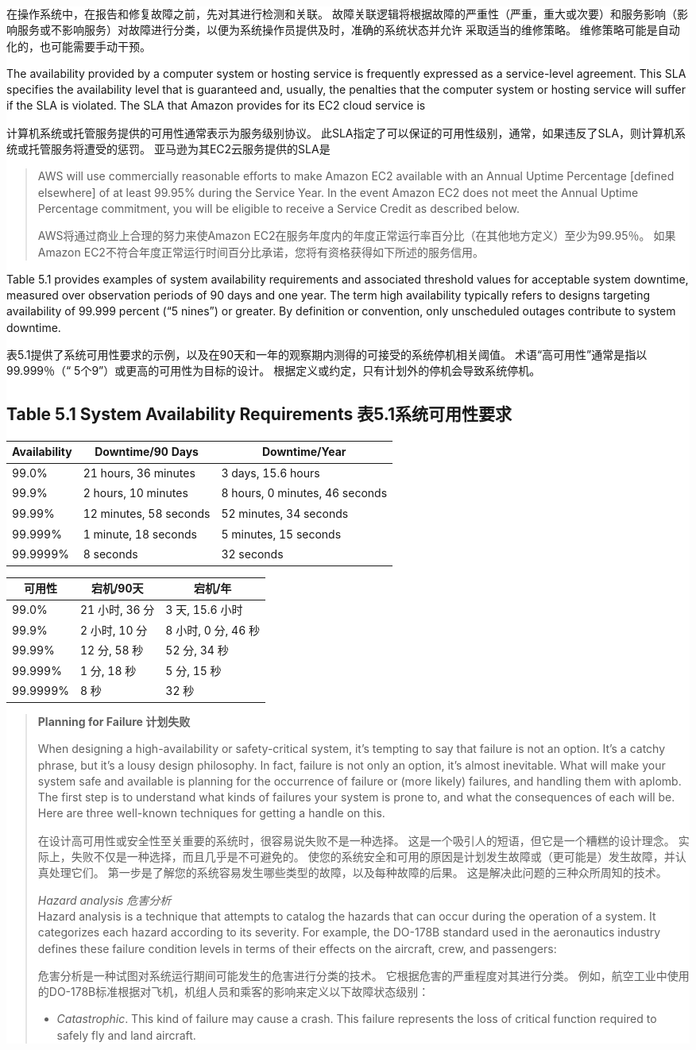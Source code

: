 在操作系统中，在报告和修复故障之前，先对其进行检测和关联。 故障关联逻辑将根据故障的严重性（严重，重大或次要）和服务影响（影响服务或不影响服务）对故障进行分类，以便为系统操作员提供及时，准确的系统状态并允许 采取适当的维修策略。 维修策略可能是自动化的，也可能需要手动干预。

The availability provided by a computer system or hosting service is frequently expressed as a service-level agreement. This SLA specifies the availability level that is guaranteed and, usually, the penalties that the computer system or hosting service will suffer if the SLA is violated. The SLA that Amazon provides for its EC2 cloud service is

计算机系统或托管服务提供的可用性通常表示为服务级别协议。 此SLA指定了可以保证的可用性级别，通常，如果违反了SLA，则计算机系统或托管服务将遭受的惩罚。 亚马逊为其EC2云服务提供的SLA是

> AWS will use commercially reasonable efforts to make Amazon EC2 available with an Annual Uptime Percentage [defined elsewhere] of at least 99.95% during the Service Year. In the event Amazon EC2 does not meet the Annual Uptime Percentage commitment, you will be eligible to receive a Service Credit as described below.
>
> AWS将通过商业上合理的努力来使Amazon EC2在服务年度内的年度正常运行率百分比（在其他地方定义）至少为99.95％。 如果Amazon EC2不符合年度正常运行时间百分比承诺，您将有资格获得如下所述的服务信用。

Table 5.1 provides examples of system availability requirements and associated threshold values for acceptable system downtime, measured over observation periods of 90 days and one year. The term high availability typically refers to designs targeting availability of 99.999 percent (“5 nines”) or greater. By definition or convention, only unscheduled outages contribute to system downtime.

表5.1提供了系统可用性要求的示例，以及在90天和一年的观察期内测得的可接受的系统停机相关阈值。 术语“高可用性”通常是指以99.999％（“ 5个9”）或更高的可用性为目标的设计。 根据定义或约定，只有计划外的停机会导致系统停机。

## Table 5.1 System Availability Requirements 表5.1系统可用性要求
Availability | Downtime/90 Days | Downtime/Year
--|--|--
99.0% | 21 hours, 36 minutes | 3 days, 15.6 hours
99.9% | 2 hours, 10 minutes | 8 hours, 0 minutes, 46 seconds
99.99% | 12 minutes, 58 seconds | 52 minutes, 34 seconds
99.999% | 1 minute, 18 seconds | 5 minutes, 15 seconds
99.9999% | 8 seconds | 32 seconds

可用性 | 宕机/90天 | 宕机/年
--|--|--
99.0% | 21 小时, 36 分 | 3 天, 15.6 小时
99.9% | 2 小时, 10 分 | 8 小时, 0 分, 46 秒
99.99% | 12 分, 58 秒 | 52 分, 34 秒
99.999% | 1 分, 18 秒 | 5 分, 15 秒
99.9999% | 8 秒 | 32 秒

> **Planning for Failure 计划失败**
>
> When designing a high-availability or safety-critical system, it’s tempting to say that failure is not an option. It’s a catchy phrase, but it’s a lousy design philosophy. In fact, failure is not only an option, it’s almost inevitable. What will make your system safe and available is planning for the occurrence of failure or (more likely) failures, and handling them with aplomb. The first step is to understand what kinds of failures your system is prone to, and what the consequences of each will be. Here are three well-known techniques for getting a handle on this.
>
> 在设计高可用性或安全性至关重要的系统时，很容易说失败不是一种选择。 这是一个吸引人的短语，但它是一个糟糕的设计理念。 实际上，失败不仅是一种选择，而且几乎是不可避免的。 使您的系统安全和可用的原因是计划发生故障或（更可能是）发生故障，并认真处理它们。 第一步是了解您的系统容易发生哪些类型的故障，以及每种故障的后果。 这是解决此问题的三种众所周知的技术。
>
> _Hazard analysis 危害分析_  
> Hazard analysis is a technique that attempts to catalog the hazards that can occur during the operation of a system. It categorizes each hazard according to its severity. For example, the DO-178B standard used in the aeronautics industry defines these failure condition levels in terms of their effects on the aircraft, crew, and passengers:
>
> 危害分析是一种试图对系统运行期间可能发生的危害进行分类的技术。 它根据危害的严重程度对其进行分类。 例如，航空工业中使用的DO-178B标准根据对飞机，机组人员和乘客的影响来定义以下故障状态级别：
> 
> * _Catastrophic_. This kind of failure may cause a crash. This failure represents the loss of critical function required to safely fly and land aircraft.